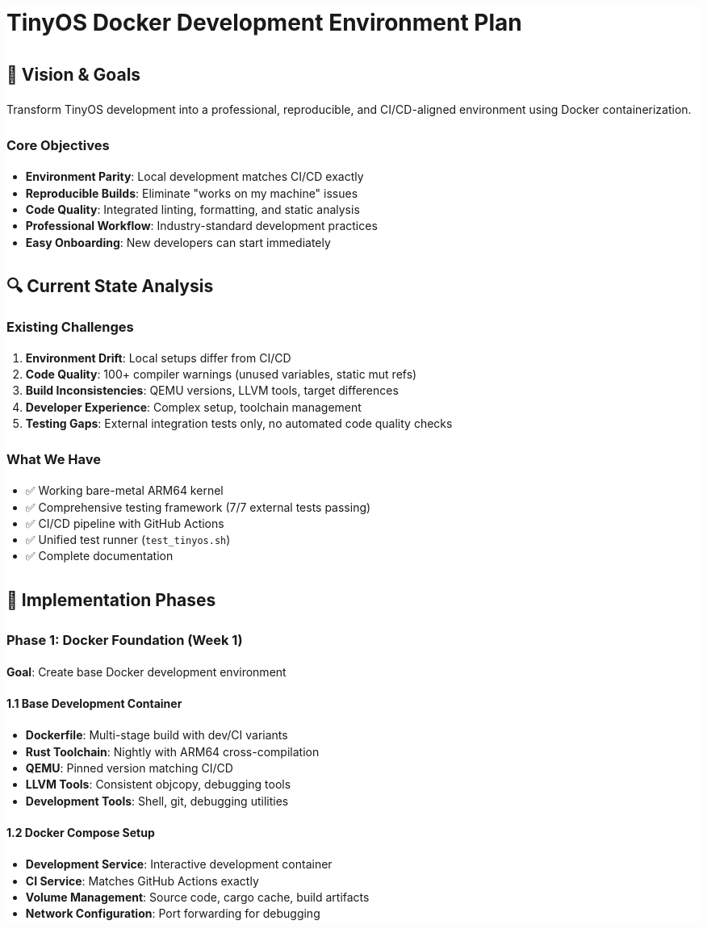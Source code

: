 # TinyOS Docker Development Environment Plan

## 🎯 **Vision & Goals**

Transform TinyOS development into a professional, reproducible, and CI/CD-aligned environment using Docker containerization.

### **Core Objectives**

- **Environment Parity**: Local development matches CI/CD exactly
- **Reproducible Builds**: Eliminate "works on my machine" issues
- **Code Quality**: Integrated linting, formatting, and static analysis
- **Professional Workflow**: Industry-standard development practices
- **Easy Onboarding**: New developers can start immediately

## 🔍 **Current State Analysis**

### **Existing Challenges**

1. **Environment Drift**: Local setups differ from CI/CD
2. **Code Quality**: 100+ compiler warnings (unused variables, static mut refs)
3. **Build Inconsistencies**: QEMU versions, LLVM tools, target differences
4. **Developer Experience**: Complex setup, toolchain management
5. **Testing Gaps**: External integration tests only, no automated code quality checks

### **What We Have**

- ✅ Working bare-metal ARM64 kernel
- ✅ Comprehensive testing framework (7/7 external tests passing)
- ✅ CI/CD pipeline with GitHub Actions
- ✅ Unified test runner (`test_tinyos.sh`)
- ✅ Complete documentation

## 🚀 **Implementation Phases**

### **Phase 1: Docker Foundation (Week 1)**

**Goal**: Create base Docker development environment

#### **1.1 Base Development Container**

- **Dockerfile**: Multi-stage build with dev/CI variants
- **Rust Toolchain**: Nightly with ARM64 cross-compilation
- **QEMU**: Pinned version matching CI/CD
- **LLVM Tools**: Consistent objcopy, debugging tools
- **Development Tools**: Shell, git, debugging utilities

#### **1.2 Docker Compose Setup**

- **Development Service**: Interactive development container
- **CI Service**: Matches GitHub Actions exactly
- **Volume Management**: Source code, cargo cache, build artifacts
- **Network Configuration**: Port forwarding for debugging
